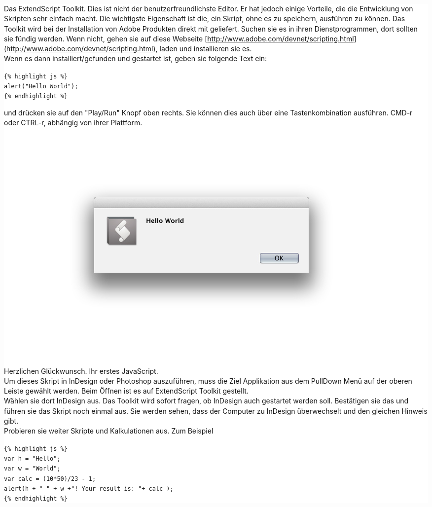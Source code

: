 Das ExtendScript Toolkit. Dies ist nicht der benutzerfreundlichste Editor. Er hat jedoch einige Vorteile, die die Entwicklung von Skripten sehr einfach macht. Die wichtigste Eigenschaft ist die, ein Skript, ohne es zu speichern, ausführen zu können. Das Toolkit wird bei der Installation von Adobe Produkten direkt mit geliefert. Suchen sie es in ihren Dienstprogrammen, dort sollten sie fündig werden. Wenn nicht, gehen sie auf diese Webseite [http://www.adobe.com/devnet/scripting.html](http://www.adobe.com/devnet/scripting.html), laden und installieren sie es.  
Wenn es dann installiert/gefunden und gestartet ist, geben sie folgende Text ein:

	{% highlight js %}
	alert("Hello World");
	{% endhighlight %}

und drücken sie auf den "Play/Run" Knopf oben rechts. Sie können dies auch über eine Tastenkombination ausführen. CMD-r oder CTRL-r, abhängig von ihrer Plattform.  

[![Hello World](images/hello_world_thumb.jpg)](images/hello_world.jpg)  

Herzlichen Glückwunsch. Ihr erstes JavaScript.  
Um dieses Skript in InDesign oder Photoshop auszuführen, muss die Ziel Applikation aus dem PullDown Menü auf der oberen Leiste gewählt werden. Beim Öffnen ist es auf ExtendScript Toolkit gestellt.  
Wählen sie dort InDesign aus. Das Toolkit wird sofort fragen, ob InDesign auch gestartet werden soll. Bestätigen sie das und führen sie das Skript noch einmal aus. Sie werden sehen, dass der Computer zu InDesign überwechselt und den gleichen Hinweis gibt.  
Probieren sie weiter Skripte und Kalkulationen aus. Zum Beispiel  

	{% highlight js %}
	var h = "Hello";
	var w = "World";
	var calc = (10*50)/23 - 1;
	alert(h + " " + w +"! Your result is: "+ calc ); 
	{% endhighlight %}  
